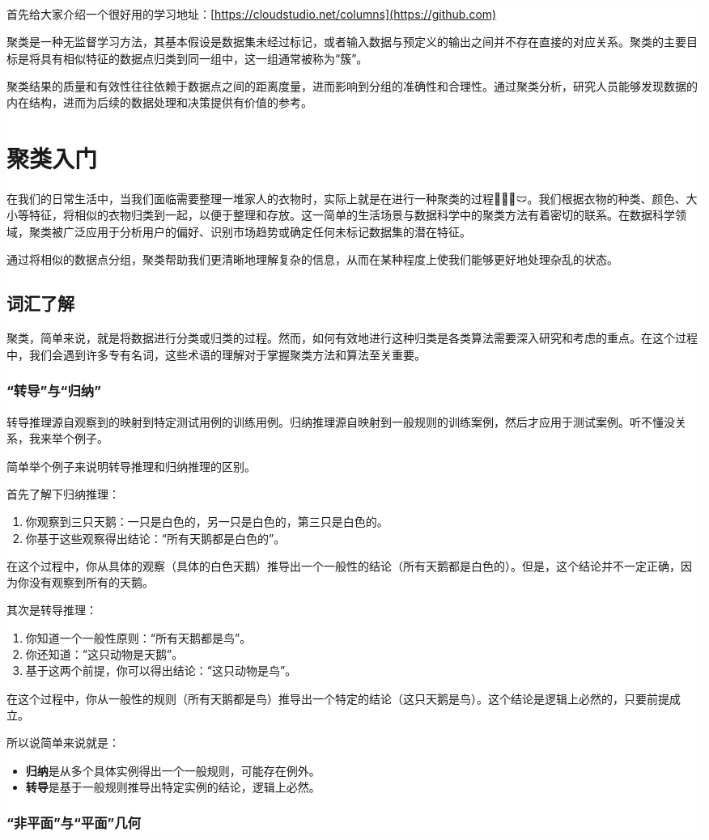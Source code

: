 
首先给大家介绍一个很好用的学习地址：[https://cloudstudio.net/columns](https://github.com)


聚类是一种无监督学习方法，其基本假设是数据集未经过标记，或者输入数据与预定义的输出之间并不存在直接的对应关系。聚类的主要目标是将具有相似特征的数据点归类到同一组中，这一组通常被称为“簇”。


聚类结果的质量和有效性往往依赖于数据点之间的距离度量，进而影响到分组的准确性和合理性。通过聚类分析，研究人员能够发现数据的内在结构，进而为后续的数据处理和决策提供有价值的参考。


# 聚类入门


在我们的日常生活中，当我们面临需要整理一堆家人的衣物时，实际上就是在进行一种聚类的过程🧦👕👖🩲。我们根据衣物的种类、颜色、大小等特征，将相似的衣物归类到一起，以便于整理和存放。这一简单的生活场景与数据科学中的聚类方法有着密切的联系。在数据科学领域，聚类被广泛应用于分析用户的偏好、识别市场趋势或确定任何未标记数据集的潜在特征。


通过将相似的数据点分组，聚类帮助我们更清晰地理解复杂的信息，从而在某种程度上使我们能够更好地处理杂乱的状态。


## 词汇了解


聚类，简单来说，就是将数据进行分类或归类的过程。然而，如何有效地进行这种归类是各类算法需要深入研究和考虑的重点。在这个过程中，我们会遇到许多专有名词，这些术语的理解对于掌握聚类方法和算法至关重要。


### “转导”与“归纳”


转导推理源自观察到的映射到特定测试用例的训练用例。归纳推理源自映射到一般规则的训练案例，然后才应用于测试案例。听不懂没关系，我来举个例子。


简单举个例子来说明转导推理和归纳推理的区别。


首先了解下归纳推理：


1. 你观察到三只天鹅：一只是白色的，另一只是白色的，第三只是白色的。
2. 你基于这些观察得出结论：“所有天鹅都是白色的”。


在这个过程中，你从具体的观察（具体的白色天鹅）推导出一个一般性的结论（所有天鹅都是白色的）。但是，这个结论并不一定正确，因为你没有观察到所有的天鹅。


其次是转导推理：


1. 你知道一个一般性原则：“所有天鹅都是鸟”。
2. 你还知道：“这只动物是天鹅”。
3. 基于这两个前提，你可以得出结论：“这只动物是鸟”。


在这个过程中，你从一般性的规则（所有天鹅都是鸟）推导出一个特定的结论（这只天鹅是鸟）。这个结论是逻辑上必然的，只要前提成立。


所以说简单来说就是：


* **归纳**是从多个具体实例得出一个一般规则，可能存在例外。
* **转导**是基于一般规则推导出特定实例的结论，逻辑上必然。


### “非平面”与“平面”几何
